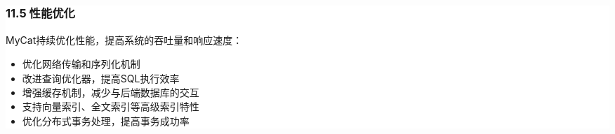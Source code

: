 ### 11.5 性能优化

MyCat持续优化性能，提高系统的吞吐量和响应速度：

- 优化网络传输和序列化机制
- 改进查询优化器，提高SQL执行效率
- 增强缓存机制，减少与后端数据库的交互
- 支持向量索引、全文索引等高级索引特性
- 优化分布式事务处理，提高事务成功率